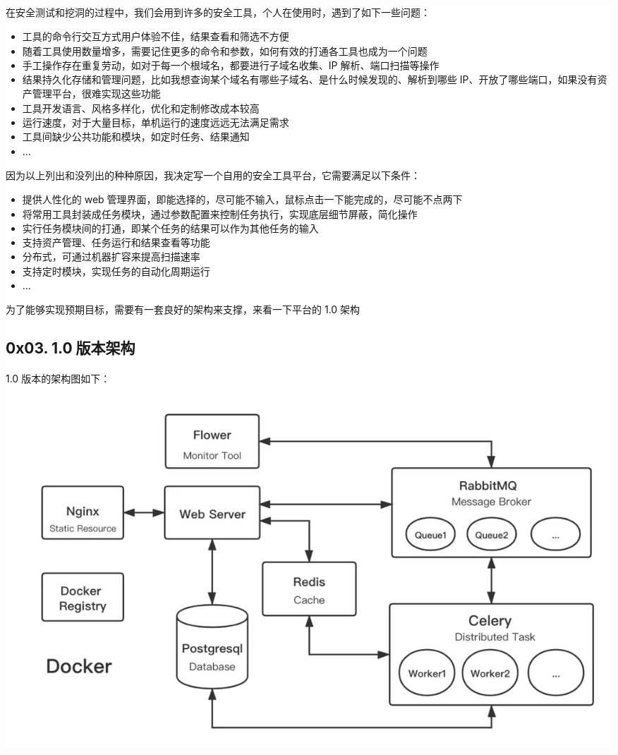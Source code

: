 在安全测试和挖洞的过程中，我们会用到许多的安全工具，个人在使用时，遇到了如下一些问题：

- 工具的命令行交互方式用户体验不佳，结果查看和筛选不方便
- 随着工具使用数量增多，需要记住更多的命令和参数，如何有效的打通各工具也成为一个问题
- 手工操作存在重复劳动，如对于每一个根域名，都要进行子域名收集、IP 解析、端口扫描等操作
- 结果持久化存储和管理问题，比如我想查询某个域名有哪些子域名、是什么时候发现的、解析到哪些 IP、开放了哪些端口，如果没有资产管理平台，很难实现这些功能
- 工具开发语言、风格多样化，优化和定制修改成本较高
- 运行速度，对于大量目标，单机运行的速度远远无法满足需求
- 工具间缺少公共功能和模块，如定时任务、结果通知
- ...



因为以上列出和没列出的种种原因，我决定写一个自用的安全工具平台，它需要满足以下条件：

- 提供人性化的 web 管理界面，即能选择的，尽可能不输入，鼠标点击一下能完成的，尽可能不点两下
- 将常用工具封装成任务模块，通过参数配置来控制任务执行，实现底层细节屏蔽，简化操作
- 实行任务模块间的打通，即某个任务的结果可以作为其他任务的输入
- 支持资产管理、任务运行和结果查看等功能
- 分布式，可通过机器扩容来提高扫描速率
- 支持定时模块，实现任务的自动化周期运行
- ...



为了能够实现预期目标，需要有一套良好的架构来支撑，来看一下平台的 1.0 架构



## 0x03. 1.0 版本架构

1.0 版本的架构图如下：

![图片](/assets/images/platform-architecture-1/architecture-1.0.png)
